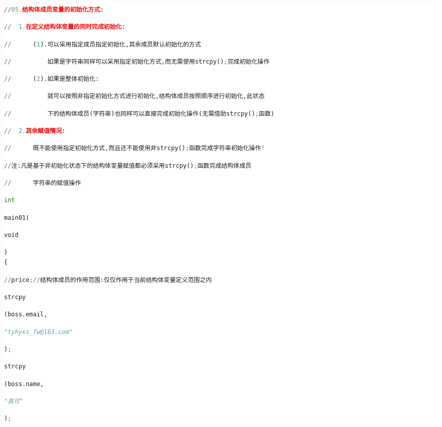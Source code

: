 ```python
//05.结构体成员变量的初始化方式:
```
```python
//  1.在定义结构体变量的同时完成初始化:
```
```python
//      (1).可以采用指定成员指定初始化,其余成员默认初始化的方式
```
```python
//          如果是字符串同样可以采用指定初始化方式,而无需使用strcpy();完成初始化操作
```
```python
//      (2).如果是整体初始化:
```
```python
//          就可以按照非指定初始化方式进行初始化,结构体成员按照顺序进行初始化,此状态
```
```python
//          下的结构体成员(字符串)也同样可以直接完成初始化操作(无需借助strcpy();函数)
```
```python
//  2.其余赋值情况:
```
```python
//      既不能使用指定初始化方式,而且还不能使用非strcpy();函数完成字符串初始化操作!
```
```python
//注:凡是基于非初始化状态下的结构体变量赋值都必须采用strcpy();函数完成结构体成员
```
```python
//      字符串的赋值操作
```
```python
int
```
```python
main01(
```
```python
void
```
```python
)
{
```
```python
//price;//结构体成员的作用范围:仅仅作用于当前结构体变量定义范围之内
```
```python
strcpy
```
```python
(boss.email,
```
```python
"tyhyxs_fw@163.com"
```
```python
);
```
```python
strcpy
```
```python
(boss.name,
```
```python
"袁可"
```
```python
);
```